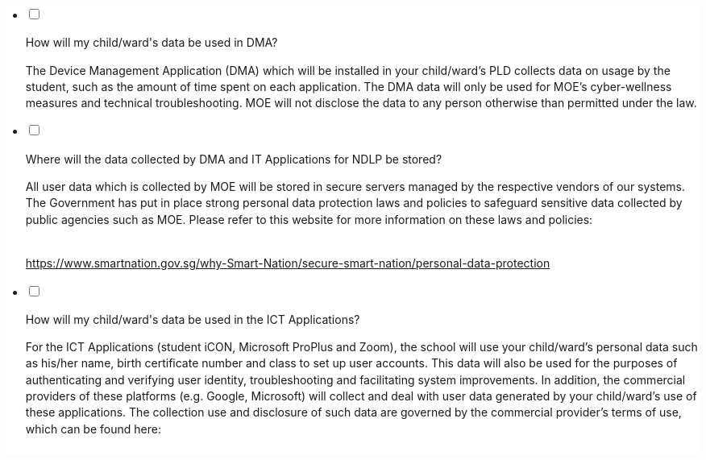 <ul class="jekyllcodex_accordion">
<li>

<input id="accordion11" type="checkbox">

<label for="accordion11">How will my child/ward's data be used in DMA?</label>

<div>

<p> 

The Device Management Application (DMA) which will be installed in your child/ward’s PLD collects data on usage by the student, such as the amount of time spent on each application. The DMA data will only be used for MOE’s cyber-wellness measures and technical troubleshooting. MOE will not disclose the data to any person otherwise than permitted under the law.	

</p>

</div>

</li>
<li>

<input id="accordion12" type="checkbox">

<label for="accordion12">Where will the data collected by DMA and IT Applications for NDLP be stored? </label>
<div>

<p>
	
All user data which is collected by MOE will be stored in secure servers managed by the respective vendors of our systems. The Government has put in place strong personal data protection laws and policies to safeguard sensitive data collected by public agencies such as MOE. Please refer to this website for more information on these laws and policies: <br><br>

<a href="https://www.smartnation.gov.sg/why-Smart-Nation/secure-smart-nation/personal-data-protection">https://www.smartnation.gov.sg/why-Smart-Nation/secure-smart-nation/personal-data-protection</a>

	
</p>

</div>

</li>
	
<li>
<input id="accordion13" type="checkbox">

<label for="accordion13">How will my child/ward's data be used in the ICT Applications?</label>

<div>
<p>

For the ICT Applications (student iCON, Microsoft ProPlus and Zoom), the school will use your child/ward’s personal data such as his/her name, birth certificate number and class to set up user accounts. This data will also be used for the purposes of authenticating and verifying user identity, troubleshooting and facilitating system improvements. In addition, the commercial providers of these platforms (e.g. Google, Microsoft) will collect and deal with user data generated by your child/ward’s use of these applications. The collection use and disclosure of such data are governed by the commercial provider’s terms of use, which can be found here: <br><br>
